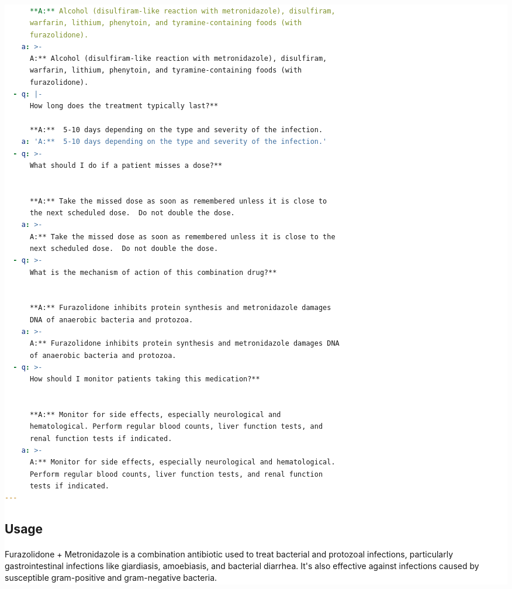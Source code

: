 ```yaml
      **A:** Alcohol (disulfiram-like reaction with metronidazole), disulfiram,
      warfarin, lithium, phenytoin, and tyramine-containing foods (with
      furazolidone).
    a: >-
      A:** Alcohol (disulfiram-like reaction with metronidazole), disulfiram,
      warfarin, lithium, phenytoin, and tyramine-containing foods (with
      furazolidone).
  - q: |-
      How long does the treatment typically last?**

      **A:**  5-10 days depending on the type and severity of the infection.
    a: 'A:**  5-10 days depending on the type and severity of the infection.'
  - q: >-
      What should I do if a patient misses a dose?**


      **A:** Take the missed dose as soon as remembered unless it is close to
      the next scheduled dose.  Do not double the dose.
    a: >-
      A:** Take the missed dose as soon as remembered unless it is close to the
      next scheduled dose.  Do not double the dose.
  - q: >-
      What is the mechanism of action of this combination drug?**


      **A:** Furazolidone inhibits protein synthesis and metronidazole damages
      DNA of anaerobic bacteria and protozoa.
    a: >-
      A:** Furazolidone inhibits protein synthesis and metronidazole damages DNA
      of anaerobic bacteria and protozoa.
  - q: >-
      How should I monitor patients taking this medication?**


      **A:** Monitor for side effects, especially neurological and
      hematological. Perform regular blood counts, liver function tests, and
      renal function tests if indicated.
    a: >-
      A:** Monitor for side effects, especially neurological and hematological.
      Perform regular blood counts, liver function tests, and renal function
      tests if indicated.
---
```

## **Usage**

Furazolidone + Metronidazole is a combination antibiotic used to treat bacterial and protozoal infections, particularly gastrointestinal infections like giardiasis, amoebiasis, and bacterial diarrhea.  It's also effective against infections caused by susceptible gram-positive and gram-negative bacteria.
